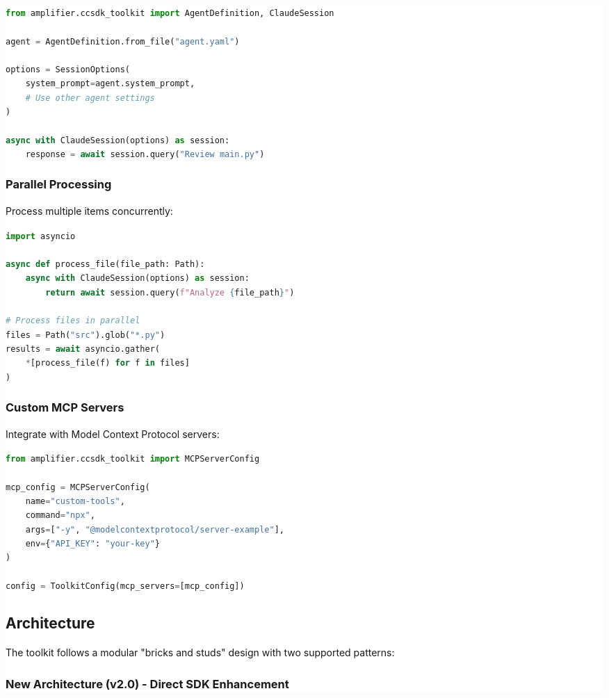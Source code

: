 ```python
from amplifier.ccsdk_toolkit import AgentDefinition, ClaudeSession

agent = AgentDefinition.from_file("agent.yaml")

options = SessionOptions(
    system_prompt=agent.system_prompt,
    # Use other agent settings
)

async with ClaudeSession(options) as session:
    response = await session.query("Review main.py")
```

### Parallel Processing

Process multiple items concurrently:

```python
import asyncio

async def process_file(file_path: Path):
    async with ClaudeSession(options) as session:
        return await session.query(f"Analyze {file_path}")

# Process files in parallel
files = Path("src").glob("*.py")
results = await asyncio.gather(
    *[process_file(f) for f in files]
)
```

### Custom MCP Servers

Integrate with Model Context Protocol servers:

```python
from amplifier.ccsdk_toolkit import MCPServerConfig

mcp_config = MCPServerConfig(
    name="custom-tools",
    command="npx",
    args=["-y", "@modelcontextprotocol/server-example"],
    env={"API_KEY": "your-key"}
)

config = ToolkitConfig(mcp_servers=[mcp_config])
```

## Architecture

The toolkit follows a modular "bricks and studs" design with two supported patterns:

### New Architecture (v2.0) - Direct SDK Enhancement
